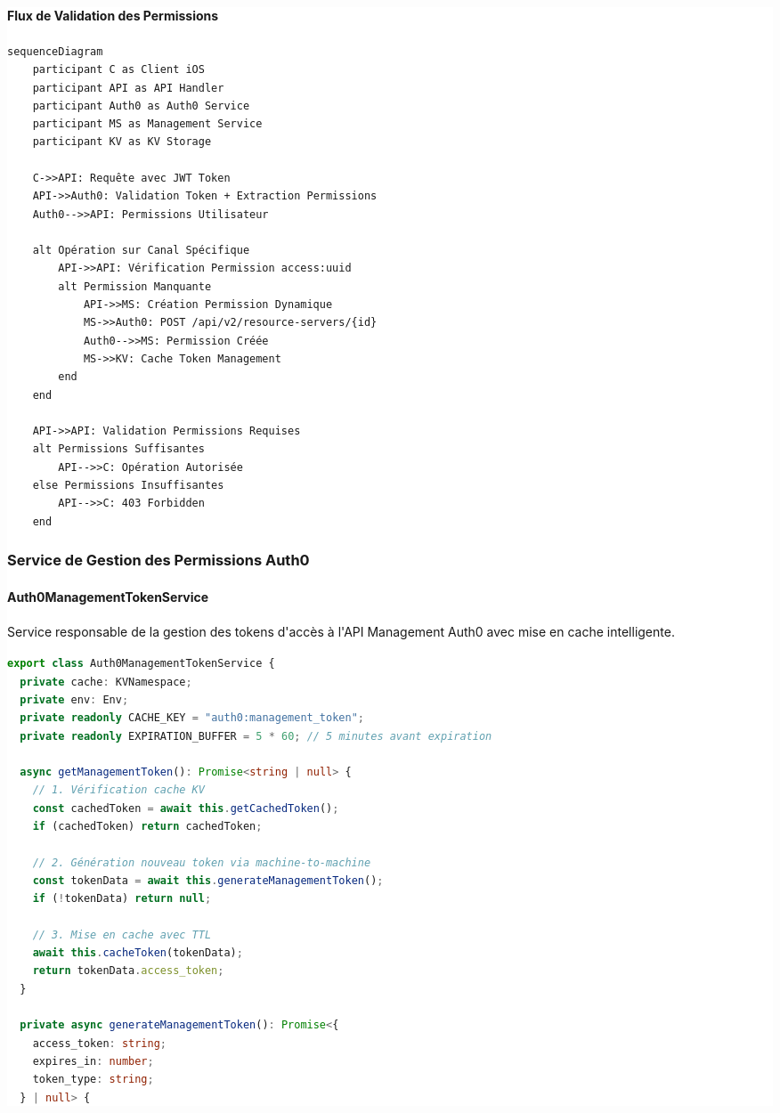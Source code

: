 #### Flux de Validation des Permissions

```mermaid
sequenceDiagram
    participant C as Client iOS
    participant API as API Handler
    participant Auth0 as Auth0 Service
    participant MS as Management Service
    participant KV as KV Storage

    C->>API: Requête avec JWT Token
    API->>Auth0: Validation Token + Extraction Permissions
    Auth0-->>API: Permissions Utilisateur

    alt Opération sur Canal Spécifique
        API->>API: Vérification Permission access:uuid
        alt Permission Manquante
            API->>MS: Création Permission Dynamique
            MS->>Auth0: POST /api/v2/resource-servers/{id}
            Auth0-->>MS: Permission Créée
            MS->>KV: Cache Token Management
        end
    end

    API->>API: Validation Permissions Requises
    alt Permissions Suffisantes
        API-->>C: Opération Autorisée
    else Permissions Insuffisantes
        API-->>C: 403 Forbidden
    end
```

### Service de Gestion des Permissions Auth0

#### Auth0ManagementTokenService

Service responsable de la gestion des tokens d'accès à l'API Management Auth0 avec mise en cache intelligente.

```typescript
export class Auth0ManagementTokenService {
  private cache: KVNamespace;
  private env: Env;
  private readonly CACHE_KEY = "auth0:management_token";
  private readonly EXPIRATION_BUFFER = 5 * 60; // 5 minutes avant expiration

  async getManagementToken(): Promise<string | null> {
    // 1. Vérification cache KV
    const cachedToken = await this.getCachedToken();
    if (cachedToken) return cachedToken;

    // 2. Génération nouveau token via machine-to-machine
    const tokenData = await this.generateManagementToken();
    if (!tokenData) return null;

    // 3. Mise en cache avec TTL
    await this.cacheToken(tokenData);
    return tokenData.access_token;
  }

  private async generateManagementToken(): Promise<{
    access_token: string;
    expires_in: number;
    token_type: string;
  } | null> {
```